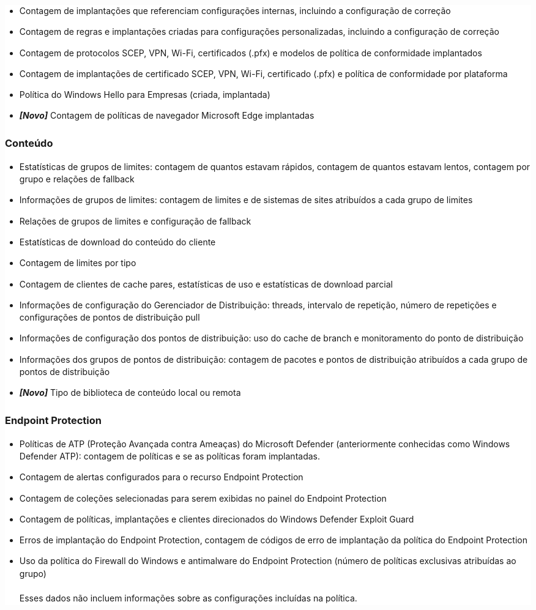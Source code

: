  - Contagem de implantações que referenciam configurações internas, incluindo a configuração de correção  

  - Contagem de regras e implantações criadas para configurações personalizadas, incluindo a configuração de correção  

  - Contagem de protocolos SCEP, VPN, Wi-Fi, certificados (.pfx) e modelos de política de conformidade implantados

  - Contagem de implantações de certificado SCEP, VPN, Wi-Fi, certificado (.pfx) e política de conformidade por plataforma

  - Política do Windows Hello para Empresas (criada, implantada)  

  - ***[Novo]***  Contagem de políticas de navegador Microsoft Edge implantadas  


### <a name="content"></a>Conteúdo  

  - Estatísticas de grupos de limites: contagem de quantos estavam rápidos, contagem de quantos estavam lentos, contagem por grupo e relações de fallback

  - Informações de grupos de limites: contagem de limites e de sistemas de sites atribuídos a cada grupo de limites  

  - Relações de grupos de limites e configuração de fallback

  - Estatísticas de download do conteúdo do cliente

  - Contagem de limites por tipo  

  - Contagem de clientes de cache pares, estatísticas de uso e estatísticas de download parcial

  - Informações de configuração do Gerenciador de Distribuição: threads, intervalo de repetição, número de repetições e configurações de pontos de distribuição pull  

  - Informações de configuração dos pontos de distribuição: uso do cache de branch e monitoramento do ponto de distribuição

  - Informações dos grupos de pontos de distribuição: contagem de pacotes e pontos de distribuição atribuídos a cada grupo de pontos de distribuição  

  - ***[Novo]***  Tipo de biblioteca de conteúdo local ou remota  


### <a name="endpoint-protection"></a>Endpoint Protection  

   - Políticas de ATP (Proteção Avançada contra Ameaças) do Microsoft Defender (anteriormente conhecidas como Windows Defender ATP): contagem de políticas e se as políticas foram implantadas.

   - Contagem de alertas configurados para o recurso Endpoint Protection  

   - Contagem de coleções selecionadas para serem exibidas no painel do Endpoint Protection  

   - Contagem de políticas, implantações e clientes direcionados do Windows Defender Exploit Guard

   - Erros de implantação do Endpoint Protection, contagem de códigos de erro de implantação da política do Endpoint Protection  

   - Uso da política do Firewall do Windows e antimalware do Endpoint Protection (número de políticas exclusivas atribuídas ao grupo)<br /><br /> Esses dados não incluem informações sobre as configurações incluídas na política.  
